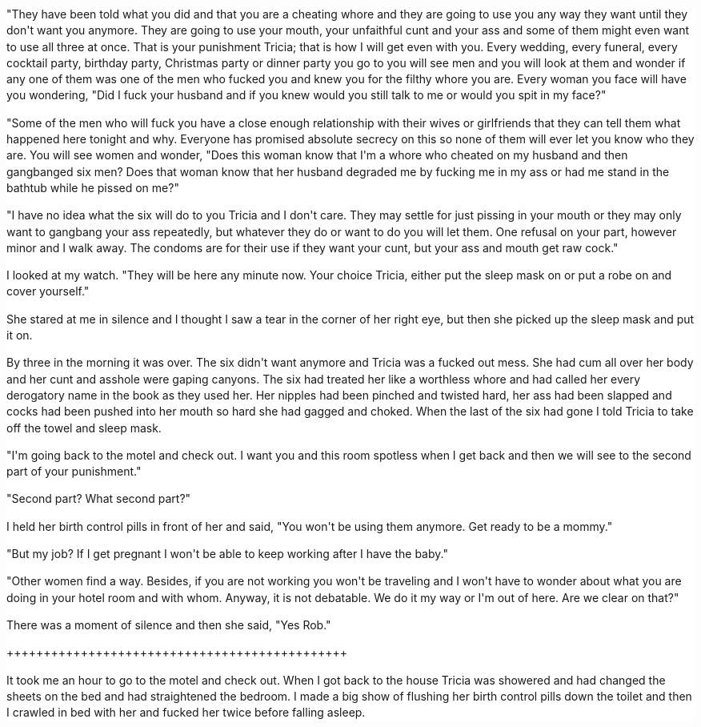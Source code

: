 "They have been told what you did and that you are a cheating whore and they are going to use you any way they want until they don't want you anymore. They are going to use your mouth, your unfaithful cunt and your ass and some of them might even want to use all three at once. That is your punishment Tricia; that is how I will get even with you. Every wedding, every funeral, every cocktail party, birthday party, Christmas party or dinner party you go to you will see men and you will look at them and wonder if any one of them was one of the men who fucked you and knew you for the filthy whore you are. Every woman you face will have you wondering, "Did I fuck your husband and if you knew would you still talk to me or would you spit in my face?" 

"Some of the men who will fuck you have a close enough relationship with their wives or girlfriends that they can tell them what happened here tonight and why. Everyone has promised absolute secrecy on this so none of them will ever let you know who they are. You will see women and wonder, "Does this woman know that I'm a whore who cheated on my husband and then gangbanged six men? Does that woman know that her husband degraded me by fucking me in my ass or had me stand in the bathtub while he pissed on me?" 

"I have no idea what the six will do to you Tricia and I don't care. They may settle for just pissing in your mouth or they may only want to gangbang your ass repeatedly, but whatever they do or want to do you will let them. One refusal on your part, however minor and I walk away. The condoms are for their use if they want your cunt, but your ass and mouth get raw cock." 

I looked at my watch. "They will be here any minute now. Your choice Tricia, either put the sleep mask on or put a robe on and cover yourself." 

She stared at me in silence and I thought I saw a tear in the corner of her right eye, but then she picked up the sleep mask and put it on. 

By three in the morning it was over. The six didn't want anymore and Tricia was a fucked out mess. She had cum all over her body and her cunt and asshole were gaping canyons. The six had treated her like a worthless whore and had called her every derogatory name in the book as they used her. Her nipples had been pinched and twisted hard, her ass had been slapped and cocks had been pushed into her mouth so hard she had gagged and choked. When the last of the six had gone I told Tricia to take off the towel and sleep mask. 

"I'm going back to the motel and check out. I want you and this room spotless when I get back and then we will see to the second part of your punishment." 

"Second part? What second part?" 

I held her birth control pills in front of her and said, "You won't be using them anymore. Get ready to be a mommy." 

"But my job? If I get pregnant I won't be able to keep working after I have the baby." 

"Other women find a way. Besides, if you are not working you won't be traveling and I won't have to wonder about what you are doing in your hotel room and with whom. Anyway, it is not debatable. We do it my way or I'm out of here. Are we clear on that?" 

There was a moment of silence and then she said, "Yes Rob." 

++++++++++++++++++++++++++++++++++++++++++++++ 

It took me an hour to go to the motel and check out. When I got back to the house Tricia was showered and had changed the sheets on the bed and had straightened the bedroom. I made a big show of flushing her birth control pills down the toilet and then I crawled in bed with her and fucked her twice before falling asleep. 
